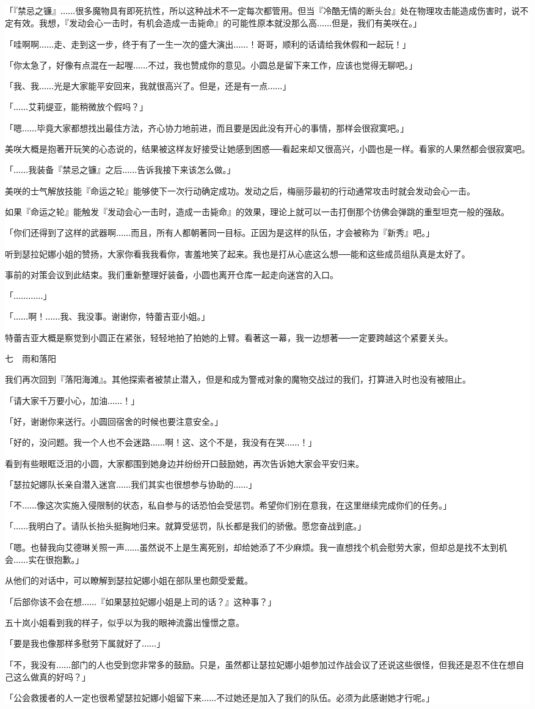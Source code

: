 「『禁忌之镰』……很多魔物具有即死抗性，所以这种战术不一定每次都管用。但当『冷酷无情的断头台』处在物理攻击能造成伤害时，说不定有效。我想，『发动会心一击时，有机会造成一击毙命』的可能性原本就没那么高……但是，我们有美咲在。」

「哇啊啊……走、走到这一步，终于有了一生一次的盛大演出……！哥哥，顺利的话请给我休假和一起玩！」

「你太急了，好像有点混在一起喔……不过，我也赞成你的意见。小圆总是留下来工作，应该也觉得无聊吧。」

「我、我……光是大家能平安回来，我就很高兴了。但是，还是有一点……」

「……艾莉缇亚，能稍微放个假吗？」

「嗯……毕竟大家都想找出最佳方法，齐心协力地前进，而且要是因此没有开心的事情，那样会很寂寞吧。」

美咲大概是抱著开玩笑的心态说的，结果被这样友好接受让她感到困惑──看起来却又很高兴，小圆也是一样。看家的人果然都会很寂寞吧。

「……我装备『禁忌之镰』之后……告诉我接下来该怎么做。」

美咲的士气解放技能『命运之轮』能够使下一次行动确定成功。发动之后，梅丽莎最初的行动通常攻击时就会发动会心一击。

如果『命运之轮』能触发『发动会心一击时，造成一击毙命』的效果，理论上就可以一击打倒那个彷佛会弹跳的重型坦克一般的强敌。

「你们还得到了这样的武器啊……而且，所有人都朝著同一目标。正因为是这样的队伍，才会被称为『新秀』吧。」

听到瑟拉妃娜小姐的赞扬，大家你看我我看你，害羞地笑了起来。我也是打从心底这么想──能和这些成员组队真是太好了。

事前的对策会议到此结束。我们重新整理好装备，小圆也离开仓库一起走向迷宫的入口。

「…………」

「……啊！……我、我没事。谢谢你，特蕾吉亚小姐。」

特蕾吉亚大概是察觉到小圆正在紧张，轻轻地拍了拍她的上臂。看著这一幕，我一边想著──一定要跨越这个紧要关头。

七　雨和落阳

我们再次回到『落阳海滩』。其他探索者被禁止潜入，但是和成为警戒对象的魔物交战过的我们，打算进入时也没有被阻止。

「请大家千万要小心，加油……！」

「好，谢谢你来送行。小圆回宿舍的时候也要注意安全。」

「好的，没问题。我一个人也不会迷路……啊！这、这个不是，我没有在哭……！」

看到有些眼眶泛泪的小圆，大家都围到她身边并纷纷开口鼓励她，再次告诉她大家会平安归来。

「瑟拉妃娜队长亲自潜入迷宫……我们其实也很想参与协助的……」

「不……像这次实施入侵限制的状态，私自参与的话恐怕会受惩罚。希望你们别在意我，在这里继续完成你们的任务。」

「……我明白了。请队长抬头挺胸地归来。就算受惩罚，队长都是我们的骄傲。愿您奋战到底。」

「嗯。也替我向艾德琳关照一声……虽然说不上是生离死别，却给她添了不少麻烦。我一直想找个机会慰劳大家，但却总是找不太到机会……实在很抱歉。」

从他们的对话中，可以瞭解到瑟拉妃娜小姐在部队里也颇受爱戴。

「后部你该不会在想……『如果瑟拉妃娜小姐是上司的话？』这种事？」

五十岚小姐看到我的样子，似乎以为我的眼神流露出憧憬之意。

「要是我也像那样多慰劳下属就好了……」

「不，我没有……部门的人也受到您非常多的鼓励。只是，虽然都让瑟拉妃娜小姐参加过作战会议了还说这些很怪，但我还是忍不住在想自己这么做真的好吗？」

「公会救援者的人一定也很希望瑟拉妃娜小姐留下来……不过她还是加入了我们的队伍。必须为此感谢她才行呢。」
